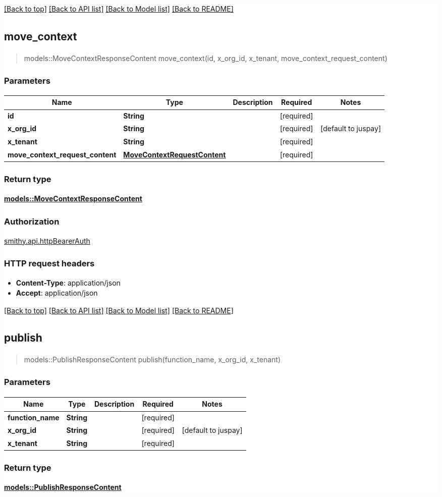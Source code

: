 [[Back to top]](#) [[Back to API list]](../README.md#documentation-for-api-endpoints) [[Back to Model list]](../README.md#documentation-for-models) [[Back to README]](../README.md)


## move_context

> models::MoveContextResponseContent move_context(id, x_org_id, x_tenant, move_context_request_content)


### Parameters


Name | Type | Description  | Required | Notes
------------- | ------------- | ------------- | ------------- | -------------
**id** | **String** |  | [required] |
**x_org_id** | **String** |  | [required] |[default to juspay]
**x_tenant** | **String** |  | [required] |
**move_context_request_content** | [**MoveContextRequestContent**](MoveContextRequestContent.md) |  | [required] |

### Return type

[**models::MoveContextResponseContent**](MoveContextResponseContent.md)

### Authorization

[smithy.api.httpBearerAuth](../README.md#smithy.api.httpBearerAuth)

### HTTP request headers

- **Content-Type**: application/json
- **Accept**: application/json

[[Back to top]](#) [[Back to API list]](../README.md#documentation-for-api-endpoints) [[Back to Model list]](../README.md#documentation-for-models) [[Back to README]](../README.md)


## publish

> models::PublishResponseContent publish(function_name, x_org_id, x_tenant)


### Parameters


Name | Type | Description  | Required | Notes
------------- | ------------- | ------------- | ------------- | -------------
**function_name** | **String** |  | [required] |
**x_org_id** | **String** |  | [required] |[default to juspay]
**x_tenant** | **String** |  | [required] |

### Return type

[**models::PublishResponseContent**](PublishResponseContent.md)
